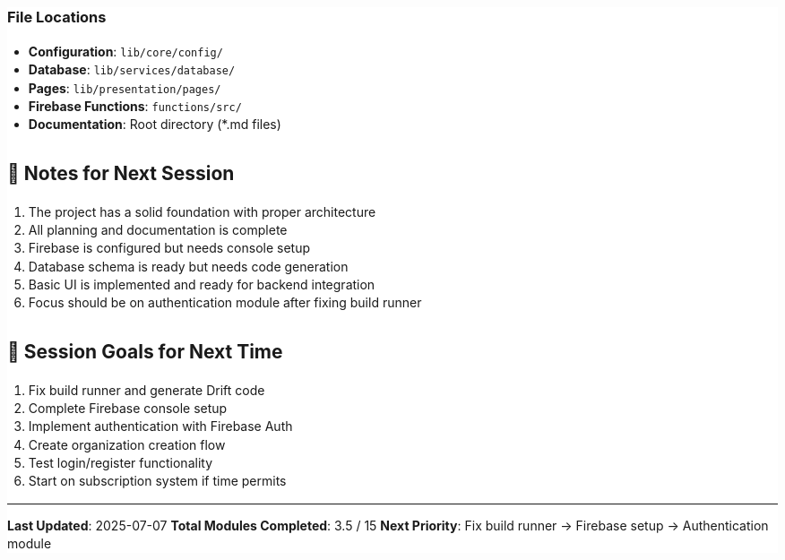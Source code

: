 ### File Locations
- **Configuration**: `lib/core/config/`
- **Database**: `lib/services/database/`
- **Pages**: `lib/presentation/pages/`
- **Firebase Functions**: `functions/src/`
- **Documentation**: Root directory (*.md files)

## 📝 Notes for Next Session

1. The project has a solid foundation with proper architecture
2. All planning and documentation is complete
3. Firebase is configured but needs console setup
4. Database schema is ready but needs code generation
5. Basic UI is implemented and ready for backend integration
6. Focus should be on authentication module after fixing build runner

## 🎯 Session Goals for Next Time

1. Fix build runner and generate Drift code
2. Complete Firebase console setup
3. Implement authentication with Firebase Auth
4. Create organization creation flow
5. Test login/register functionality
6. Start on subscription system if time permits

---

**Last Updated**: 2025-07-07
**Total Modules Completed**: 3.5 / 15
**Next Priority**: Fix build runner → Firebase setup → Authentication module
